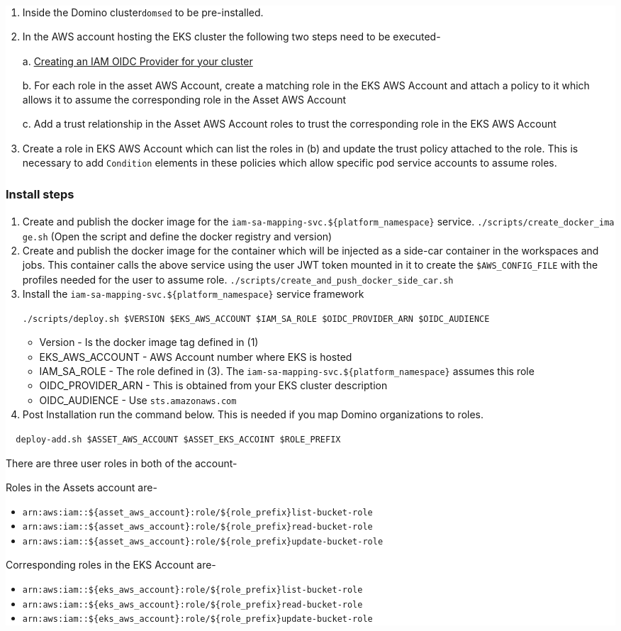 1. Inside the Domino cluster`domsed` to be pre-installed.
2. In the AWS account hosting the EKS cluster the following two steps need to be executed-
   
   a.  [Creating an IAM OIDC Provider for your cluster](https://docs.aws.amazon.com/eks/latest/userguide/enable-iam-roles-for-service-accounts.html)
   
   b.  For each role in the asset AWS Account, create a matching role in the EKS AWS Account and attach a policy to it which allows it to assume the corresponding role in the Asset AWS Account
   
   c. Add a trust relationship in the Asset AWS Account roles to trust the corresponding role in the EKS AWS Account
   
3. Create a role in EKS AWS Account which can list the roles in (b) and update the trust policy attached to the role. 
   This is necessary to add `Condition` elements in these policies which allow specific pod service accounts
   to assume roles.

### Install steps

1. Create and publish the docker image for the `iam-sa-mapping-svc.${platform_namespace}` service. 
   `./scripts/create_docker_image.sh` (Open the script and define the docker registry and version)
2. Create and publish the docker image for the container which will be injected as a side-car container 
   in the workspaces and jobs. This container calls the above service using the user JWT token mounted in it
   to create the `$AWS_CONFIG_FILE` with the profiles needed for the user to assume role.
   `./scripts/create_and_push_docker_side_car.sh`
3. Install the `iam-sa-mapping-svc.${platform_namespace}` service framework
   ```shell
   ./scripts/deploy.sh $VERSION $EKS_AWS_ACCOUNT $IAM_SA_ROLE $OIDC_PROVIDER_ARN $OIDC_AUDIENCE
   ```
   - Version - Is the docker image tag defined in (1)
   - EKS_AWS_ACCOUNT - AWS Account number where EKS is hosted
   - IAM_SA_ROLE - The role defined in (3). The `iam-sa-mapping-svc.${platform_namespace}` assumes this role
   - OIDC_PROVIDER_ARN - This is obtained from your EKS cluster description
   - OIDC_AUDIENCE - Use `sts.amazonaws.com`
4. Post Installation run the command below. This is needed if you map Domino organizations to roles.
   
```shell
  deploy-add.sh $ASSET_AWS_ACCOUNT $ASSET_EKS_ACCOINT $ROLE_PREFIX
```

There are three user roles in both of the account-

Roles in the Assets account are-

- `arn:aws:iam::${asset_aws_account}:role/${role_prefix}list-bucket-role`
- `arn:aws:iam::${asset_aws_account}:role/${role_prefix}read-bucket-role`
- `arn:aws:iam::${asset_aws_account}:role/${role_prefix}update-bucket-role`
   
Corresponding roles in the EKS Account are-

- `arn:aws:iam::${eks_aws_account}:role/${role_prefix}list-bucket-role`
- `arn:aws:iam::${eks_aws_account}:role/${role_prefix}read-bucket-role`
- `arn:aws:iam::${eks_aws_account}:role/${role_prefix}update-bucket-role`
